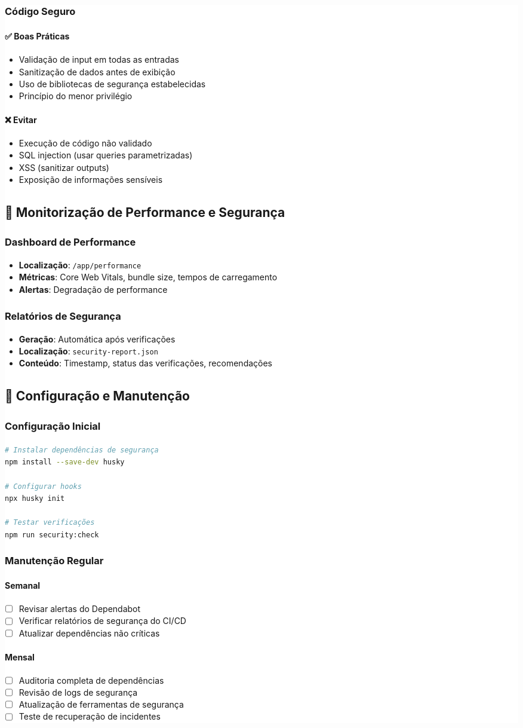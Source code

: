 ### Código Seguro

#### ✅ Boas Práticas
- Validação de input em todas as entradas
- Sanitização de dados antes de exibição
- Uso de bibliotecas de segurança estabelecidas
- Princípio do menor privilégio

#### ❌ Evitar
- Execução de código não validado
- SQL injection (usar queries parametrizadas)
- XSS (sanitizar outputs)
- Exposição de informações sensíveis

## 🚀 Monitorização de Performance e Segurança

### Dashboard de Performance
- **Localização**: `/app/performance`
- **Métricas**: Core Web Vitals, bundle size, tempos de carregamento
- **Alertas**: Degradação de performance

### Relatórios de Segurança
- **Geração**: Automática após verificações
- **Localização**: `security-report.json`
- **Conteúdo**: Timestamp, status das verificações, recomendações

## 🔧 Configuração e Manutenção

### Configuração Inicial
```bash
# Instalar dependências de segurança
npm install --save-dev husky

# Configurar hooks
npx husky init

# Testar verificações
npm run security:check
```

### Manutenção Regular

#### Semanal
- [ ] Revisar alertas do Dependabot
- [ ] Verificar relatórios de segurança do CI/CD
- [ ] Atualizar dependências não críticas

#### Mensal
- [ ] Auditoria completa de dependências
- [ ] Revisão de logs de segurança
- [ ] Atualização de ferramentas de segurança
- [ ] Teste de recuperação de incidentes
